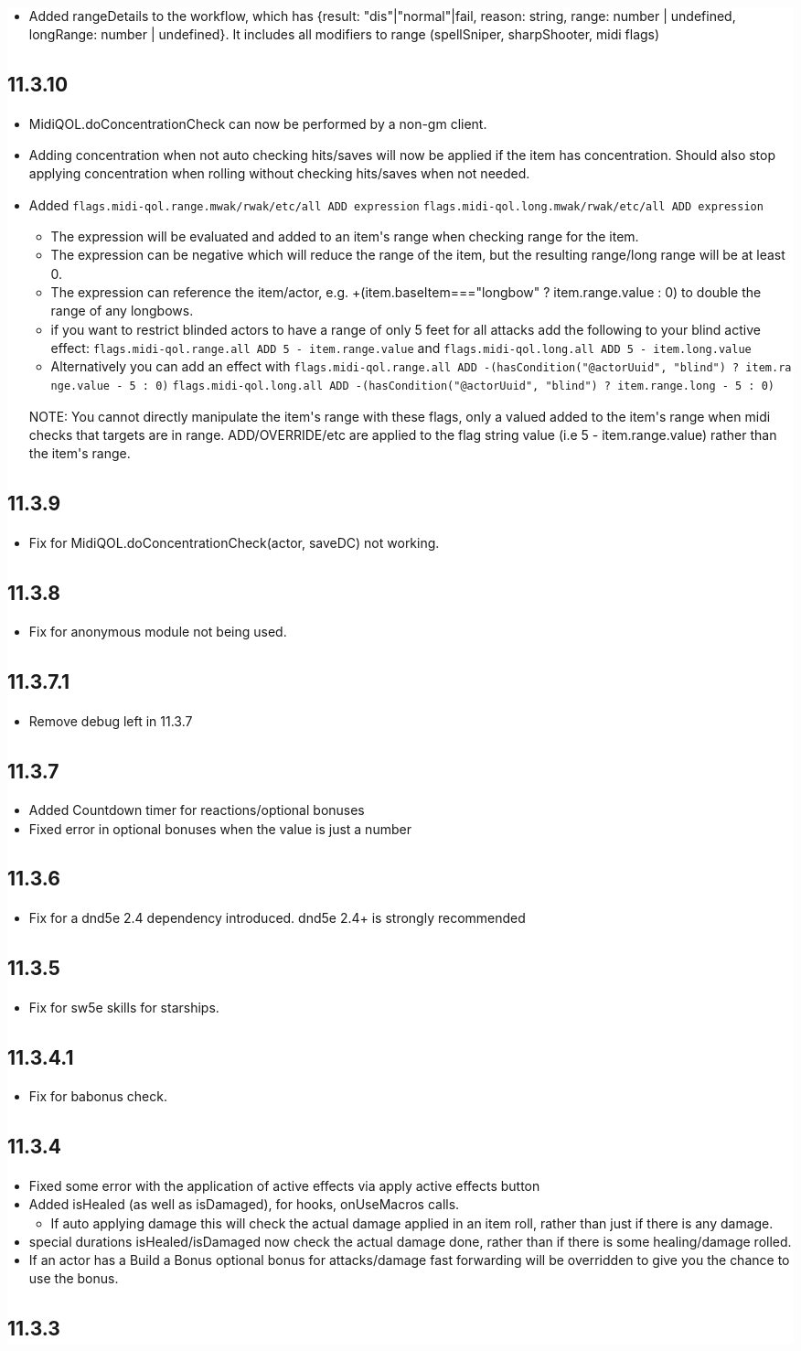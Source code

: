 * Added rangeDetails to the workflow, which has {result: "dis"|"normal"|fail, reason: string, range: number | undefined, longRange: number | undefined}. It includes all modifiers to range (spellSniper, sharpShooter, midi flags)

## 11.3.10
* MidiQOL.doConcentrationCheck can now be performed by a non-gm client.
* Adding concentration when not auto checking hits/saves will now be applied if the item has concentration. Should also stop applying concentration when rolling without checking hits/saves when not needed.
* Added 
  ``flags.midi-qol.range.mwak/rwak/etc/all ADD expression``
  ``flags.midi-qol.long.mwak/rwak/etc/all ADD expression``
  - The expression will be evaluated and added to an item's range when checking range for the item.
  - The expression can be negative which will reduce the range of the item, but the resulting range/long range will be at least 0.
  - The expression can reference the item/actor, e.g. +(item.baseItem==="longbow" ? item.range.value : 0) to double the range of any longbows.
  - if you want to restrict blinded actors to have a range of only 5 feet for all attacks add the following to your blind active effect:
    ```flags.midi-qol.range.all ADD 5 - item.range.value``` and
    ```flags.midi-qol.long.all ADD 5 - item.long.value```
  - Alternatively you can add an effect with
  ```flags.midi-qol.range.all ADD -(hasCondition("@actorUuid", "blind") ? item.range.value - 5 : 0)```
  ```flags.midi-qol.long.all ADD -(hasCondition("@actorUuid", "blind") ? item.range.long - 5 : 0)```
  
  NOTE: You cannot directly manipulate the item's range with these flags, only a valued added to the item's range when midi checks that targets are in range.
  ADD/OVERRIDE/etc are applied to the flag string value (i.e 5 - item.range.value) rather than the item's range.

## 11.3.9
* Fix for MidiQOL.doConcentrationCheck(actor, saveDC) not working.

## 11.3.8
* Fix for anonymous module not being used.

## 11.3.7.1
* Remove debug left in 11.3.7

## 11.3.7
* Added Countdown timer for reactions/optional bonuses
* Fixed error in optional bonuses when the value is just a number

## 11.3.6
* Fix for a dnd5e 2.4 dependency introduced. dnd5e 2.4+ is strongly recommended

## 11.3.5
* Fix for sw5e skills for starships.

## 11.3.4.1
* Fix for babonus check.

## 11.3.4
* Fixed some error with the application of active effects via apply active effects button
* Added isHealed (as well as isDamaged), for hooks, onUseMacros calls.
  - If auto applying damage this will check the actual damage applied in an item roll, rather than just if there is any damage.
* special durations isHealed/isDamaged now check the actual damage done, rather than if there is some healing/damage rolled.
* If an actor has a Build a Bonus optional bonus for attacks/damage fast forwarding will be overridden to give you the chance to use the bonus.

## 11.3.3
  ```